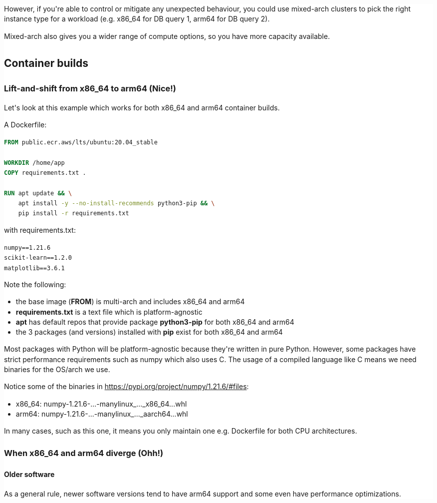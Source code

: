 However, if you're able to control or mitigate any unexpected behaviour, you could use mixed-arch clusters to pick the right instance type for a workload (e.g. x86_64 for DB query 1, arm64 for DB query 2).

Mixed-arch also gives you a wider range of compute options, so you have more capacity available.

## Container builds

### Lift-and-shift from x86_64 to arm64 (Nice!)

Let's look at this example which works for both x86_64 and arm64 container builds.

A Dockerfile:

```Dockerfile
FROM public.ecr.aws/lts/ubuntu:20.04_stable

WORKDIR /home/app
COPY requirements.txt .

RUN apt update && \
    apt install -y --no-install-recommends python3-pip && \
    pip install -r requirements.txt
```

with requirements.txt:
```txt
numpy==1.21.6
scikit-learn==1.2.0
matplotlib==3.6.1
```

Note the following:
* the base image (**FROM**) is multi-arch and includes x86_64 and arm64
* **requirements.txt** is a text file which is platform-agnostic
* **apt** has default repos that provide package **python3-pip** for both x86_64 and arm64
* the 3 packages (and versions) installed with **pip** exist for both x86_64 and arm64

Most packages with Python will be platform-agnostic because they're written in pure Python. However, some packages have strict performance requirements such as numpy which also uses C. The usage of a compiled language like C means we need binaries for the OS/arch we use.

Notice some of the binaries in https://pypi.org/project/numpy/1.21.6/#files:
* x86_64: numpy-1.21.6-...-manylinux_..._x86_64...whl
* arm64: numpy-1.21.6-...-manylinux_..._aarch64...whl

In many cases, such as this one, it means you only maintain one e.g. Dockerfile for both CPU architectures.

### When x86_64 and arm64 diverge (Ohh!)

#### Older software

As a general rule, newer software versions tend to have arm64 support and some even have performance optimizations.

